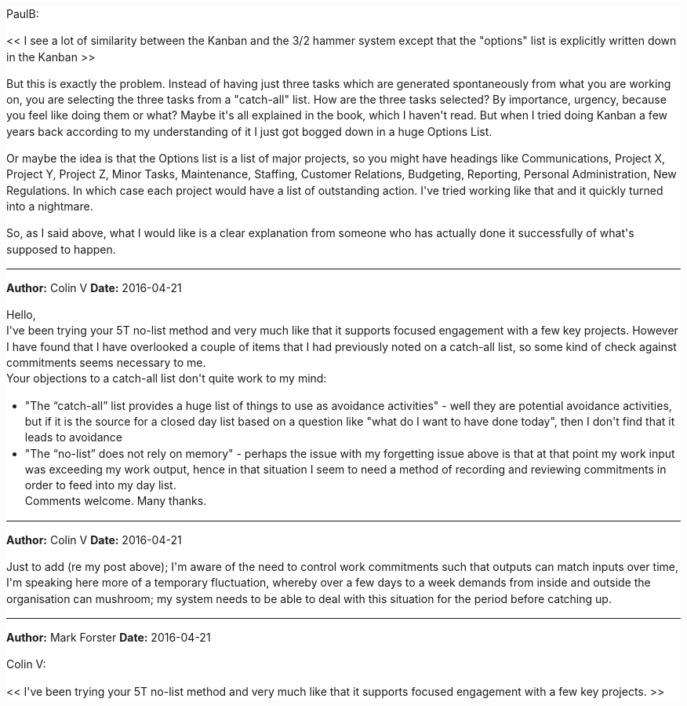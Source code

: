 PaulB:  
  
<< I see a lot of similarity between the Kanban and the 3/2 hammer system except that the "options" list is explicitly written down in the Kanban >>  
  
But this is exactly the problem. Instead of having just three tasks which are generated spontaneously from what you are working on, you are selecting the three tasks from a "catch-all" list. How are the three tasks selected? By importance, urgency, because you feel like doing them or what? Maybe it's all explained in the book, which I haven't read. But when I tried doing Kanban a few years back according to my understanding of it I just got bogged down in a huge Options List.  
  
Or maybe the idea is that the Options list is a list of major projects, so you might have headings like Communications, Project X, Project Y, Project Z, Minor Tasks, Maintenance, Staffing, Customer Relations, Budgeting, Reporting, Personal Administration, New Regulations. In which case each project would have a list of outstanding action. I've tried working like that and it quickly turned into a nightmare.  
  
So, as I said above, what I would like is a clear explanation from someone who has actually done it successfully of what's supposed to happen.

---

**Author:** Colin V
**Date:** 2016-04-21

Hello,   
I've been trying your 5T no-list method and very much like that it supports focused engagement with a few key projects. However I have found that I have overlooked a couple of items that I had previously noted on a catch-all list, so some kind of check against commitments seems necessary to me.   
Your objections to a catch-all list don't quite work to my mind:   
- "The “catch-all” list provides a huge list of things to use as avoidance activities" - well they are potential avoidance activities, but if it is the source for a closed day list based on a question like "what do I want to have done today", then I don't find that it leads to avoidance  
- "The “no-list” does not rely on memory" - perhaps the issue with my forgetting issue above is that at that point my work input was exceeding my work output, hence in that situation I seem to need a method of recording and reviewing commitments in order to feed into my day list.  
Comments welcome. Many thanks.

---

**Author:** Colin V
**Date:** 2016-04-21

Just to add (re my post above); I'm aware of the need to control work commitments such that outputs can match inputs over time, I'm speaking here more of a temporary fluctuation, whereby over a few days to a week demands from inside and outside the organisation can mushroom; my system needs to be able to deal with this situation for the period before catching up.

---

**Author:** Mark Forster
**Date:** 2016-04-21

Colin V:  
  
<< I've been trying your 5T no-list method and very much like that it supports focused engagement with a few key projects. >>  
  